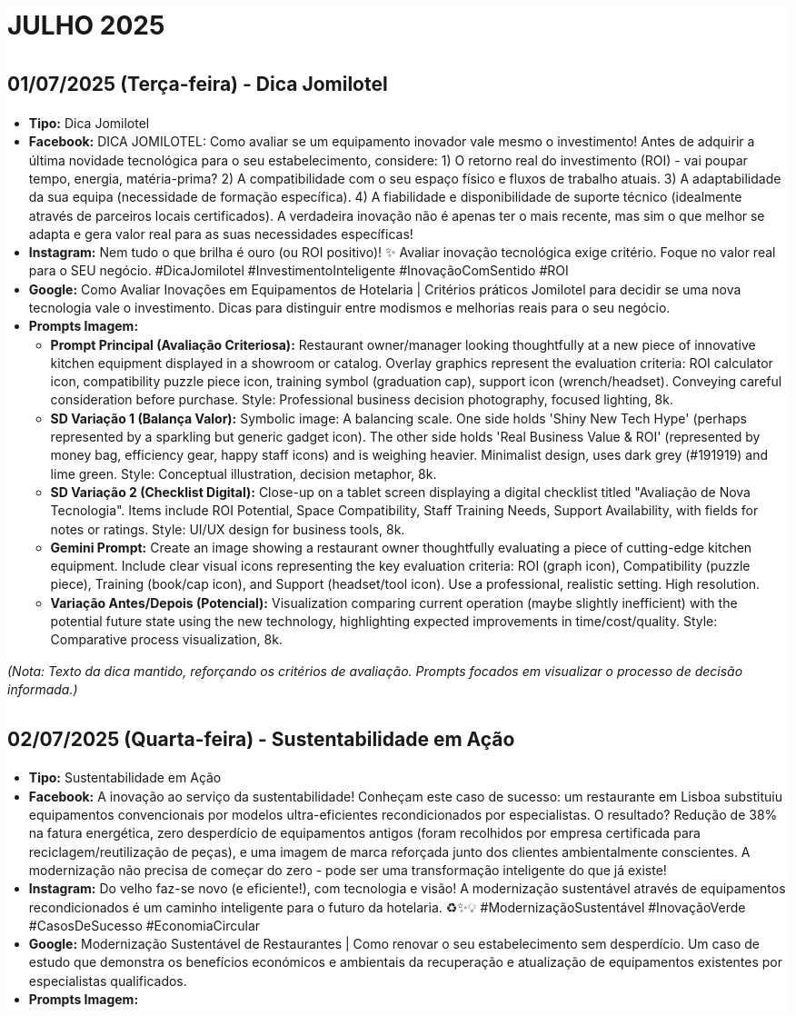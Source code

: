 # JULHO 2025

## 01/07/2025 (Terça-feira) - Dica Jomilotel

*   **Tipo:** Dica Jomilotel
*   **Facebook:** DICA JOMILOTEL: Como avaliar se um equipamento inovador vale mesmo o investimento! Antes de adquirir a última novidade tecnológica para o seu estabelecimento, considere: 1) O retorno real do investimento (ROI) - vai poupar tempo, energia, matéria-prima? 2) A compatibilidade com o seu espaço físico e fluxos de trabalho atuais. 3) A adaptabilidade da sua equipa (necessidade de formação específica). 4) A fiabilidade e disponibilidade de suporte técnico (idealmente através de parceiros locais certificados). A verdadeira inovação não é apenas ter o mais recente, mas sim o que melhor se adapta e gera valor real para as suas necessidades específicas!
*   **Instagram:** Nem tudo o que brilha é ouro (ou ROI positivo)! ✨ Avaliar inovação tecnológica exige critério. Foque no valor real para o SEU negócio. #DicaJomilotel #InvestimentoInteligente #InovaçãoComSentido #ROI
*   **Google:** Como Avaliar Inovações em Equipamentos de Hotelaria | Critérios práticos Jomilotel para decidir se uma nova tecnologia vale o investimento. Dicas para distinguir entre modismos e melhorias reais para o seu negócio.
*   **Prompts Imagem:**
    *   **Prompt Principal (Avaliação Criteriosa):** Restaurant owner/manager looking thoughtfully at a new piece of innovative kitchen equipment displayed in a showroom or catalog. Overlay graphics represent the evaluation criteria: ROI calculator icon, compatibility puzzle piece icon, training symbol (graduation cap), support icon (wrench/headset). Conveying careful consideration before purchase. Style: Professional business decision photography, focused lighting, 8k.
    *   **SD Variação 1 (Balança Valor):** Symbolic image: A balancing scale. One side holds 'Shiny New Tech Hype' (perhaps represented by a sparkling but generic gadget icon). The other side holds 'Real Business Value & ROI' (represented by money bag, efficiency gear, happy staff icons) and is weighing heavier. Minimalist design, uses dark grey (#191919) and lime green. Style: Conceptual illustration, decision metaphor, 8k.
    *   **SD Variação 2 (Checklist Digital):** Close-up on a tablet screen displaying a digital checklist titled "Avaliação de Nova Tecnologia". Items include ROI Potential, Space Compatibility, Staff Training Needs, Support Availability, with fields for notes or ratings. Style: UI/UX design for business tools, 8k.
    *   **Gemini Prompt:** Create an image showing a restaurant owner thoughtfully evaluating a piece of cutting-edge kitchen equipment. Include clear visual icons representing the key evaluation criteria: ROI (graph icon), Compatibility (puzzle piece), Training (book/cap icon), and Support (headset/tool icon). Use a professional, realistic setting. High resolution.
    *   **Variação Antes/Depois (Potencial):** Visualization comparing current operation (maybe slightly inefficient) with the potential future state using the new technology, highlighting expected improvements in time/cost/quality. Style: Comparative process visualization, 8k.

*(Nota: Texto da dica mantido, reforçando os critérios de avaliação. Prompts focados em visualizar o processo de decisão informada.)*

## 02/07/2025 (Quarta-feira) - Sustentabilidade em Ação

*   **Tipo:** Sustentabilidade em Ação
*   **Facebook:** A inovação ao serviço da sustentabilidade! Conheçam este caso de sucesso: um restaurante em Lisboa substituiu equipamentos convencionais por modelos ultra-eficientes recondicionados por especialistas. O resultado? Redução de 38% na fatura energética, zero desperdício de equipamentos antigos (foram recolhidos por empresa certificada para reciclagem/reutilização de peças), e uma imagem de marca reforçada junto dos clientes ambientalmente conscientes. A modernização não precisa de começar do zero - pode ser uma transformação inteligente do que já existe!
*   **Instagram:** Do velho faz-se novo (e eficiente!), com tecnologia e visão! A modernização sustentável através de equipamentos recondicionados é um caminho inteligente para o futuro da hotelaria. ♻️✨💡 #ModernizaçãoSustentável #InovaçãoVerde #CasosDeSucesso #EconomiaCircular
*   **Google:** Modernização Sustentável de Restaurantes | Como renovar o seu estabelecimento sem desperdício. Um caso de estudo que demonstra os benefícios económicos e ambientais da recuperação e atualização de equipamentos existentes por especialistas qualificados.
*   **Prompts Imagem:**
